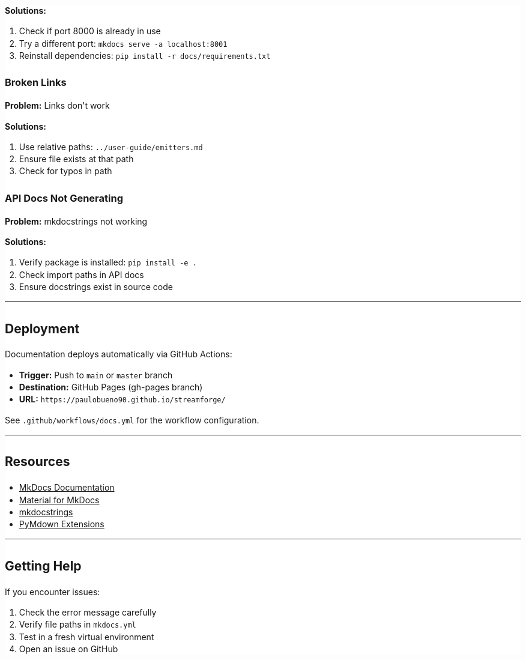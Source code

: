 **Solutions:**

1. Check if port 8000 is already in use
2. Try a different port: `mkdocs serve -a localhost:8001`
3. Reinstall dependencies: `pip install -r docs/requirements.txt`

### Broken Links

**Problem:** Links don't work

**Solutions:**

1. Use relative paths: `../user-guide/emitters.md`
2. Ensure file exists at that path
3. Check for typos in path

### API Docs Not Generating

**Problem:** mkdocstrings not working

**Solutions:**

1. Verify package is installed: `pip install -e .`
2. Check import paths in API docs
3. Ensure docstrings exist in source code

---

## Deployment

Documentation deploys automatically via GitHub Actions:

- **Trigger:** Push to `main` or `master` branch
- **Destination:** GitHub Pages (gh-pages branch)
- **URL:** `https://paulobueno90.github.io/streamforge/`

See `.github/workflows/docs.yml` for the workflow configuration.

---

## Resources

- [MkDocs Documentation](https://www.mkdocs.org/)
- [Material for MkDocs](https://squidfunk.github.io/mkdocs-material/)
- [mkdocstrings](https://mkdocstrings.github.io/)
- [PyMdown Extensions](https://facelessuser.github.io/pymdown-extensions/)

---

## Getting Help

If you encounter issues:

1. Check the error message carefully
2. Verify file paths in `mkdocs.yml`
3. Test in a fresh virtual environment
4. Open an issue on GitHub

